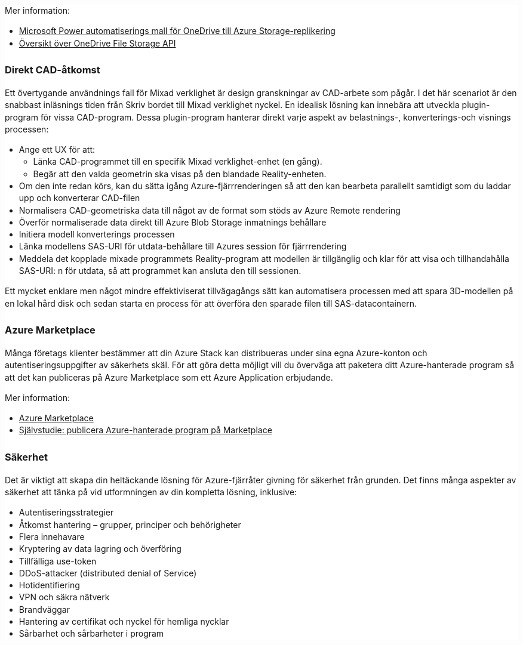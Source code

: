 Mer information:

* [Microsoft Power automatiserings mall för OneDrive till Azure Storage-replikering](https://flow.microsoft.com/galleries/public/templates/2f90b5d3-029b-4e2e-ad37-1c0fe6d187fe/when-a-file-is-uploaded-to-onedrive-copy-it-to-azure-storage-container/)
* [Översikt över OneDrive File Storage API](https://docs.microsoft.com/graph/onedrive-concept-overview)

### <a name="direct-cad-access"></a>Direkt CAD-åtkomst

Ett övertygande användnings fall för Mixad verklighet är design granskningar av CAD-arbete som pågår. I det här scenariot är den snabbast inläsnings tiden från Skriv bordet till Mixad verklighet nyckel. En idealisk lösning kan innebära att utveckla plugin-program för vissa CAD-program. Dessa plugin-program hanterar direkt varje aspekt av belastnings-, konverterings-och visnings processen:

* Ange ett UX för att:
  * Länka CAD-programmet till en specifik Mixad verklighet-enhet (en gång).
  * Begär att den valda geometrin ska visas på den blandade Reality-enheten.
* Om den inte redan körs, kan du sätta igång Azure-fjärrrenderingen så att den kan bearbeta parallellt samtidigt som du laddar upp och konverterar CAD-filen
* Normalisera CAD-geometriska data till något av de format som stöds av Azure Remote rendering
* Överför normaliserade data direkt till Azure Blob Storage inmatnings behållare
* Initiera modell konverterings processen
* Länka modellens SAS-URI för utdata-behållare till Azures session för fjärrrendering
* Meddela det kopplade mixade programmets Reality-program att modellen är tillgänglig och klar för att visa och tillhandahålla SAS-URI: n för utdata, så att programmet kan ansluta den till sessionen.

Ett mycket enklare men något mindre effektiviserat tillvägagångs sätt kan automatisera processen med att spara 3D-modellen på en lokal hård disk och sedan starta en process för att överföra den sparade filen till SAS-datacontainern.

### <a name="azure-marketplace"></a>Azure Marketplace

Många företags klienter bestämmer att din Azure Stack kan distribueras under sina egna Azure-konton och autentiseringsuppgifter av säkerhets skäl. För att göra detta möjligt vill du överväga att paketera ditt Azure-hanterade program så att det kan publiceras på Azure Marketplace som ett Azure Application erbjudande.

Mer information:

* [Azure Marketplace](https://azure.microsoft.com/marketplace/)
* [Självstudie: publicera Azure-hanterade program på Marketplace](https://docs.microsoft.com/azure/azure-resource-manager/managed-applications/publish-marketplace-app)

### <a name="security"></a>Säkerhet

Det är viktigt att skapa din heltäckande lösning för Azure-fjärråter givning för säkerhet från grunden. Det finns många aspekter av säkerhet att tänka på vid utformningen av din kompletta lösning, inklusive:

* Autentiseringsstrategier
* Åtkomst hantering – grupper, principer och behörigheter
* Flera innehavare
* Kryptering av data lagring och överföring
* Tillfälliga use-token
* DDoS-attacker (distributed denial of Service)
* Hotidentifiering
* VPN och säkra nätverk
* Brandväggar
* Hantering av certifikat och nyckel för hemliga nycklar
* Sårbarhet och sårbarheter i program

